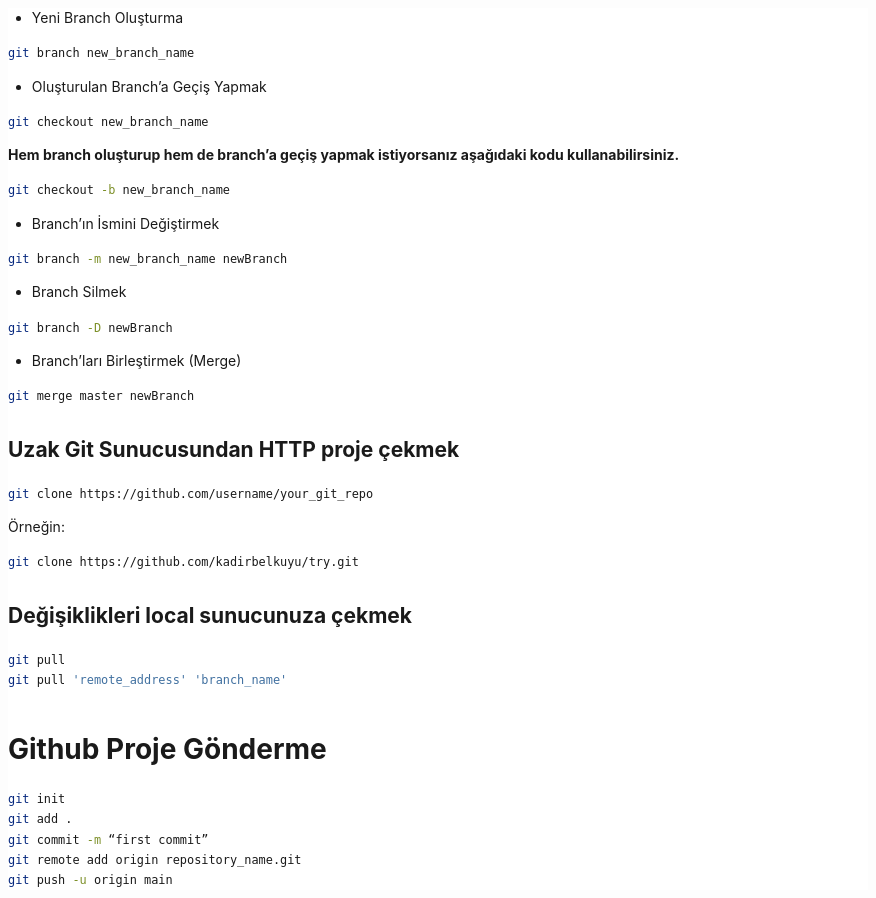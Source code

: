 - Yeni Branch Oluşturma

```sh
git branch new_branch_name
```

- Oluşturulan Branch’a Geçiş Yapmak

```sh
git checkout new_branch_name
```

**Hem branch oluşturup hem de branch’a geçiş yapmak istiyorsanız aşağıdaki kodu kullanabilirsiniz.**

```sh
git checkout -b new_branch_name
```

- Branch’ın İsmini Değiştirmek

```sh
git branch -m new_branch_name newBranch
```

- Branch Silmek

```sh
git branch -D newBranch
```

- Branch’ları Birleştirmek (Merge)

```sh
git merge master newBranch
```

## Uzak Git Sunucusundan HTTP proje çekmek

```sh
git clone https://github.com/username/your_git_repo
```

Örneğin:

```sh
git clone https://github.com/kadirbelkuyu/try.git
```

## Değişiklikleri local sunucunuza çekmek

```sh
git pull
git pull 'remote_address' 'branch_name'
```

# Github Proje Gönderme

```sh
git init
git add .
git commit -m “first commit”
git remote add origin repository_name.git
git push -u origin main
```
